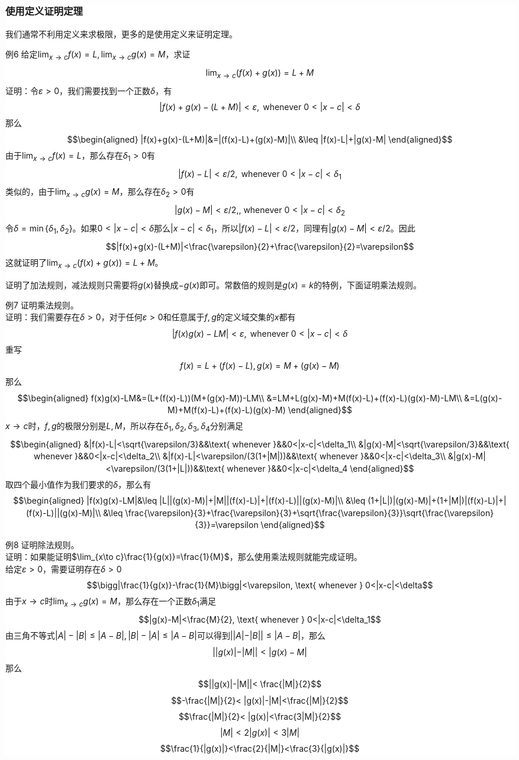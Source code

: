 ### 使用定义证明定理
我们通常不利用定义来求极限，更多的是使用定义来证明定理。

例6 给定$\lim_{x\to c}f(x)=L, \lim_{x\to c}g(x)=M$，求证
$$\lim_{x\to c}(f(x)+g(x))=L+M$$
证明：令$\varepsilon>0$，我们需要找到一个正数$\delta$，有
$$|f(x)+g(x)-(L+M)|<\varepsilon, \text{ whenever } 0<|x-c|<\delta$$
那么
$$\begin{aligned}
|f(x)+g(x)-(L+M)|&=|(f(x)-L)+(g(x)-M)|\\
&\leq |f(x)-L|+|g(x)-M|
\end{aligned}$$
由于$\lim_{x\to c}f(x)=L$，那么存在$\delta_1 >0$有
$$|f(x)-L|<\varepsilon/2, \text{ whenever } 0<|x-c|<\delta_1$$
类似的，由于$\lim_{x\to c}g(x)=M$，那么存在$\delta_2 >0$有
$$|g(x)-M|<\varepsilon/2, , \text{ whenever } 0<|x-c|<\delta_2$$
令$\delta=\min\{\delta_1,\delta_2\}$。如果$0<|x-c|<\delta$那么$|x-c|<\delta_1$，所以$|f(x)-L|<\varepsilon/2$，同理有$|g(x)-M|<\varepsilon/2$。因此
$$|f(x)+g(x)-(L+M)|<\frac{\varepsilon}{2}+\frac{\varepsilon}{2}=\varepsilon$$
这就证明了$\lim_{x\to c}(f(x)+g(x))=L+M$。

证明了加法规则，减法规则只需要将$g(x)$替换成$-g(x)$即可。常数倍的规则是$g(x)=k$的特例，下面证明乘法规则。

例7 证明乘法规则。  
证明：我们需要存在$\delta>0$，对于任何$\varepsilon>0$和任意属于$f,g$的定义域交集的$x$都有
$$|f(x)g(x)-LM|<\varepsilon, \text{ whenever } 0<|x-c|<\delta$$
重写
$$f(x)=L+(f(x)-L), g(x)=M+(g(x)-M)$$
那么
$$\begin{aligned}
f(x)g(x)-LM&=(L+(f(x)-L))(M+(g(x)-M))-LM\\
&=LM+L(g(x)-M)+M(f(x)-L)+(f(x)-L)(g(x)-M)-LM\\
&=L(g(x)-M)+M(f(x)-L)+(f(x)-L)(g(x)-M)
\end{aligned}$$
$x\to c$时，$f,g$的极限分别是$L,M$，所以存在$\delta_1,\delta_2,\delta_3,\delta_4$分别满足
$$\begin{aligned}
&|f(x)-L|<\sqrt{\varepsilon/3}&&\text{ whenever }&&0<|x-c|<\delta_1\\
&|g(x)-M|<\sqrt{\varepsilon/3}&&\text{ whenever }&&0<|x-c|<\delta_2\\
&|f(x)-L|<\varepsilon/(3(1+|M|))&&\text{ whenever }&&0<|x-c|<\delta_3\\
&|g(x)-M|<\varepsilon/(3(1+|L|))&&\text{ whenever }&&0<|x-c|<\delta_4
\end{aligned}$$
取四个最小值作为我们要求的$\delta$，那么有
$$\begin{aligned}
|f(x)g(x)-LM|&\leq |L||(g(x)-M)|+|M||(f(x)-L)|+|(f(x)-L)||(g(x)-M)|\\
&\leq (1+|L|)|(g(x)-M)|+(1+|M|)|(f(x)-L)|+|(f(x)-L)||(g(x)-M)|\\
&\leq \frac{\varepsilon}{3}+\frac{\varepsilon}{3}+\sqrt{\frac{\varepsilon}{3}}\sqrt{\frac{\varepsilon}{3}}=\varepsilon
\end{aligned}$$

例8 证明除法规则。  
证明：如果能证明$\lim_{x\to c}\frac{1}{g(x)}=\frac{1}{M}$，那么使用乘法规则就能完成证明。  
给定$\varepsilon>0$，需要证明存在$\delta>0$
$$\bigg|\frac{1}{g(x)}-\frac{1}{M}\bigg|<\varepsilon, \text{ whenever } 0<|x-c|<\delta$$
由于$x\to c$时$\lim_{x\to c}g(x)=M$，那么存在一个正数$\delta_1$满足
$$|g(x)-M|<\frac{M}{2}, \text{ whenever } 0<|x-c|<\delta_1$$
由三角不等式$|A|-|B|\leq |A-B|,|B|-|A|\leq |A-B|$可以得到$||A|-|B||\leq |A-B|$，那么
$$||g(x)|-|M||< |g(x)-M|$$
那么
$$||g(x)|-|M||< \frac{|M|}{2}$$
$$-\frac{|M|}{2}< |g(x)|-|M|<\frac{|M|}{2}$$
$$\frac{|M|}{2}< |g(x)|<\frac{3|M|}{2}$$
$$|M|< 2|g(x)|< 3|M|$$
$$\frac{1}{|g(x)|}<\frac{2}{|M|}<\frac{3}{|g(x)|}$$